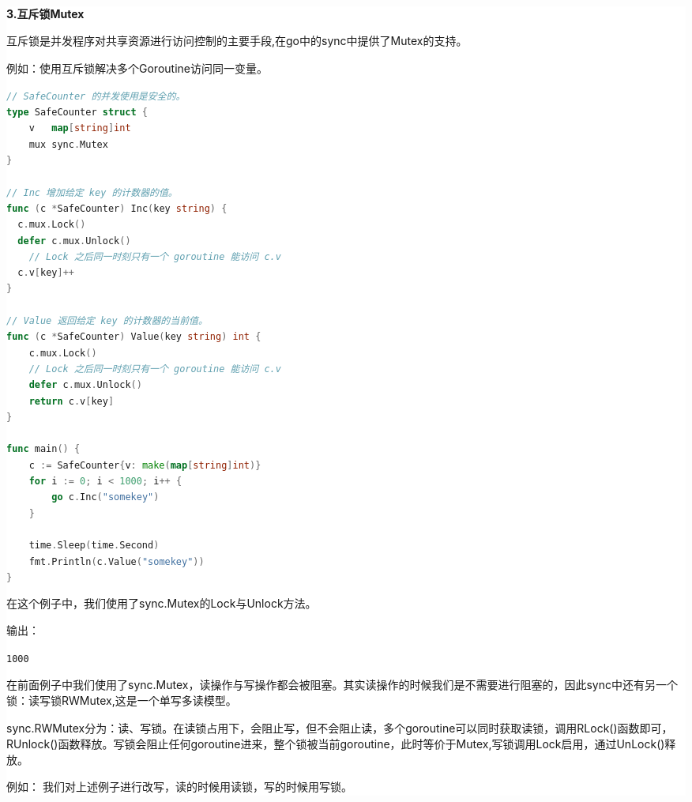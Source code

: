 **3.互斥锁Mutex**


互斥锁是并发程序对共享资源进行访问控制的主要手段,在go中的sync中提供了Mutex的支持。

例如：使用互斥锁解决多个Goroutine访问同一变量。

```go
// SafeCounter 的并发使用是安全的。
type SafeCounter struct {
	v   map[string]int
	mux sync.Mutex
}

// Inc 增加给定 key 的计数器的值。
func (c *SafeCounter) Inc(key string) {
  c.mux.Lock()
  defer c.mux.Unlock()
	// Lock 之后同一时刻只有一个 goroutine 能访问 c.v
  c.v[key]++
}

// Value 返回给定 key 的计数器的当前值。
func (c *SafeCounter) Value(key string) int {
	c.mux.Lock()
	// Lock 之后同一时刻只有一个 goroutine 能访问 c.v
	defer c.mux.Unlock()
	return c.v[key]
}

func main() {
	c := SafeCounter{v: make(map[string]int)}
	for i := 0; i < 1000; i++ {
		go c.Inc("somekey")
	}

	time.Sleep(time.Second)
	fmt.Println(c.Value("somekey"))
}
```

在这个例子中，我们使用了sync.Mutex的Lock与Unlock方法。

输出：

```bash
1000
```


在前面例子中我们使用了sync.Mutex，读操作与写操作都会被阻塞。其实读操作的时候我们是不需要进行阻塞的，因此sync中还有另一个锁：读写锁RWMutex,这是一个单写多读模型。

sync.RWMutex分为：读、写锁。在读锁占用下，会阻止写，但不会阻止读，多个goroutine可以同时获取读锁，调用RLock()函数即可，RUnlock()函数释放。写锁会阻止任何goroutine进来，整个锁被当前goroutine，此时等价于Mutex,写锁调用Lock启用，通过UnLock()释放。

例如： 我们对上述例子进行改写，读的时候用读锁，写的时候用写锁。

